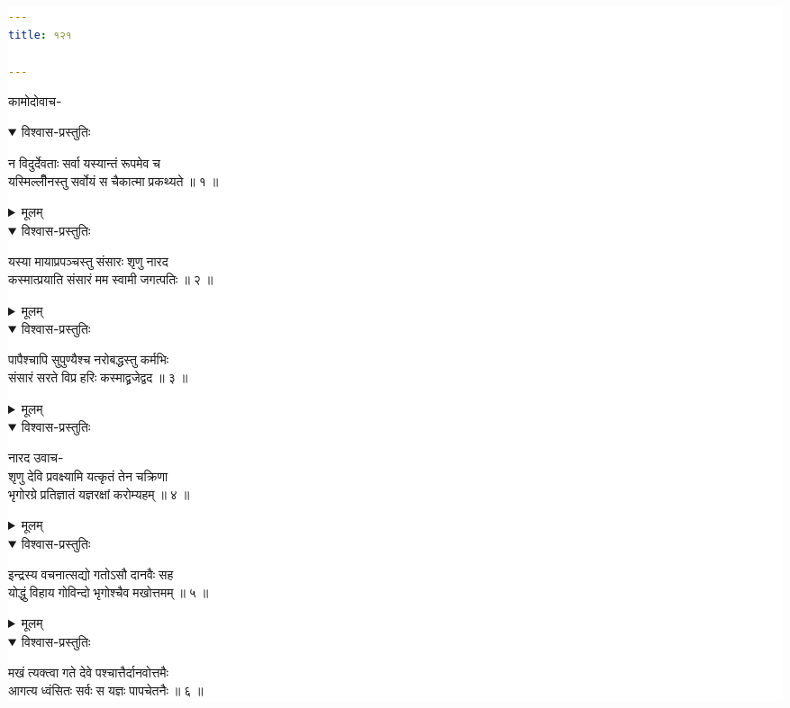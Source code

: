```yaml
---
title: १२१

---
```

कामोदोवाच-  

<details open><summary>विश्वास-प्रस्तुतिः</summary>

न विदुर्देवताः सर्वा यस्यान्तं रूपमेव च  
यस्मिल्लीँनस्तु सर्वोयं स चैकात्मा प्रकथ्यते ॥ १ ॥
</details>

<details><summary>मूलम्</summary></details>



<details open><summary>विश्वास-प्रस्तुतिः</summary>

यस्या मायाप्रपञ्चस्तु संसारः शृणु नारद  
कस्मात्प्रयाति संसारं मम स्वामी जगत्पतिः ॥ २ ॥
</details>

<details><summary>मूलम्</summary></details>



<details open><summary>विश्वास-प्रस्तुतिः</summary>

पापैश्चापि सुपुण्यैश्च नरोबद्धस्तु कर्मभिः  
संसारं सरते विप्र हरिः कस्माद्व्रजेद्वद ॥ ३ ॥
</details>

<details><summary>मूलम्</summary></details>



<details open><summary>विश्वास-प्रस्तुतिः</summary>

नारद उवाच-  
शृणु देवि प्रवक्ष्यामि यत्कृतं तेन चक्रिणा  
भृगोरग्रे प्रतिज्ञातं यज्ञरक्षां करोम्यहम् ॥ ४ ॥
</details>

<details><summary>मूलम्</summary></details>



<details open><summary>विश्वास-प्रस्तुतिः</summary>

इन्द्रस्य वचनात्सद्यो गतोऽसौ दानवैः सह  
योद्धुं विहाय गोविन्दो भृगोश्चैव मखोत्तमम् ॥ ५ ॥
</details>

<details><summary>मूलम्</summary></details>



<details open><summary>विश्वास-प्रस्तुतिः</summary>

मखं त्यक्त्वा गते देवे पश्चात्तैर्दानवोत्तमैः  
आगत्य ध्वंसितः सर्वः स यज्ञः पापचेतनैः ॥ ६ ॥
</details>
